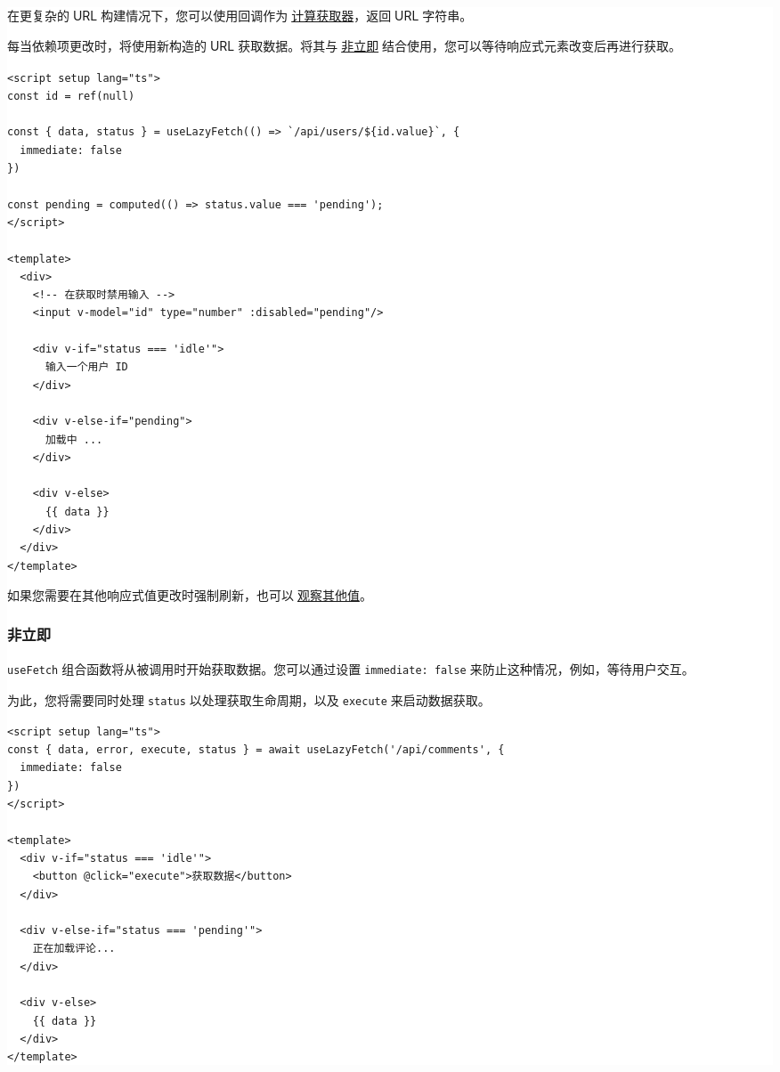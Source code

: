 在更复杂的 URL 构建情况下，您可以使用回调作为 [计算获取器](https://vue.zhcndoc.com/guide/essentials/computed.html)，返回 URL 字符串。

每当依赖项更改时，将使用新构造的 URL 获取数据。将其与 [非立即](#not-immediate) 结合使用，您可以等待响应式元素改变后再进行获取。

```vue
<script setup lang="ts">
const id = ref(null)

const { data, status } = useLazyFetch(() => `/api/users/${id.value}`, {
  immediate: false
})

const pending = computed(() => status.value === 'pending');
</script>

<template>
  <div>
    <!-- 在获取时禁用输入 -->
    <input v-model="id" type="number" :disabled="pending"/>

    <div v-if="status === 'idle'">
      输入一个用户 ID
    </div>

    <div v-else-if="pending">
      加载中 ...
    </div>

    <div v-else>
      {{ data }}
    </div>
  </div>
</template>
```

如果您需要在其他响应式值更改时强制刷新，也可以 [观察其他值](#watch)。

### 非立即

`useFetch` 组合函数将从被调用时开始获取数据。您可以通过设置 `immediate: false` 来防止这种情况，例如，等待用户交互。

为此，您将需要同时处理 `status` 以处理获取生命周期，以及 `execute` 来启动数据获取。

```vue
<script setup lang="ts">
const { data, error, execute, status } = await useLazyFetch('/api/comments', {
  immediate: false
})
</script>

<template>
  <div v-if="status === 'idle'">
    <button @click="execute">获取数据</button>
  </div>

  <div v-else-if="status === 'pending'">
    正在加载评论...
  </div>

  <div v-else>
    {{ data }}
  </div>
</template>
```
